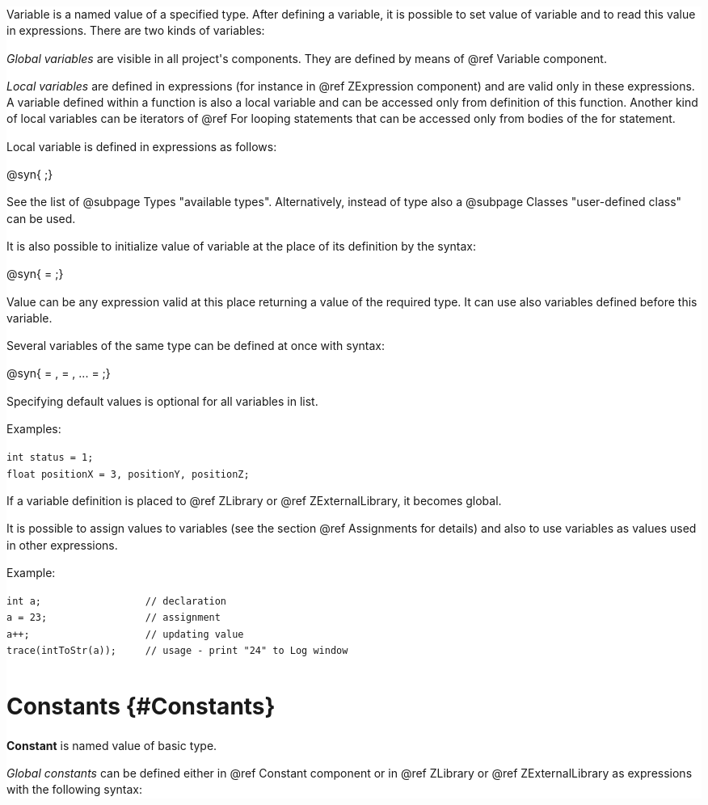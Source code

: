 Variable is a named value of a specified type. After defining a variable, it is
possible to set value of variable and to read this value in expressions. There
are two kinds of variables:

_Global variables_ are visible in all project's components. They are defined by
means of @ref Variable component.

_Local variables_ are defined in expressions (for instance in @ref ZExpression
component) and are valid only in these expressions. A variable defined within a
function is also a local variable and can be accessed only from definition of
this function. Another kind of local variables can be iterators of @ref For
looping statements that can be accessed only from bodies of the for statement.

Local variable is defined in expressions as follows:

@syn{<type> <name>;}

See the list of @subpage Types "available types". Alternatively, instead of type
also a @subpage Classes "user-defined class" can be used.

It is also possible to initialize value of variable at the place of its
definition by the syntax:

@syn{<type> <name> = <value>;}

Value can be any expression valid at this place returning a value of the
required type. It can use also variables defined before this variable.

Several variables of the same type can be defined at once with syntax:

@syn{<type> <name1> = <value>, <name2> = <value>, ... <nameN> = <value>;}

Specifying default values is optional for all variables in list.

Examples:

    int status = 1;
    float positionX = 3, positionY, positionZ;

If a variable definition is placed to @ref ZLibrary or @ref ZExternalLibrary, it
becomes global.

It is possible to assign values to variables (see the section @ref Assignments
for details) and also to use variables as values used in other expressions.

Example:

    int a;                  // declaration
    a = 23;                 // assignment
    a++;                    // updating value
    trace(intToStr(a));     // usage - print "24" to Log window

# Constants {#Constants}

**Constant** is named value of basic type.

_Global constants_ can be defined either in @ref Constant component or in @ref
ZLibrary or @ref ZExternalLibrary as expressions with the following syntax:
